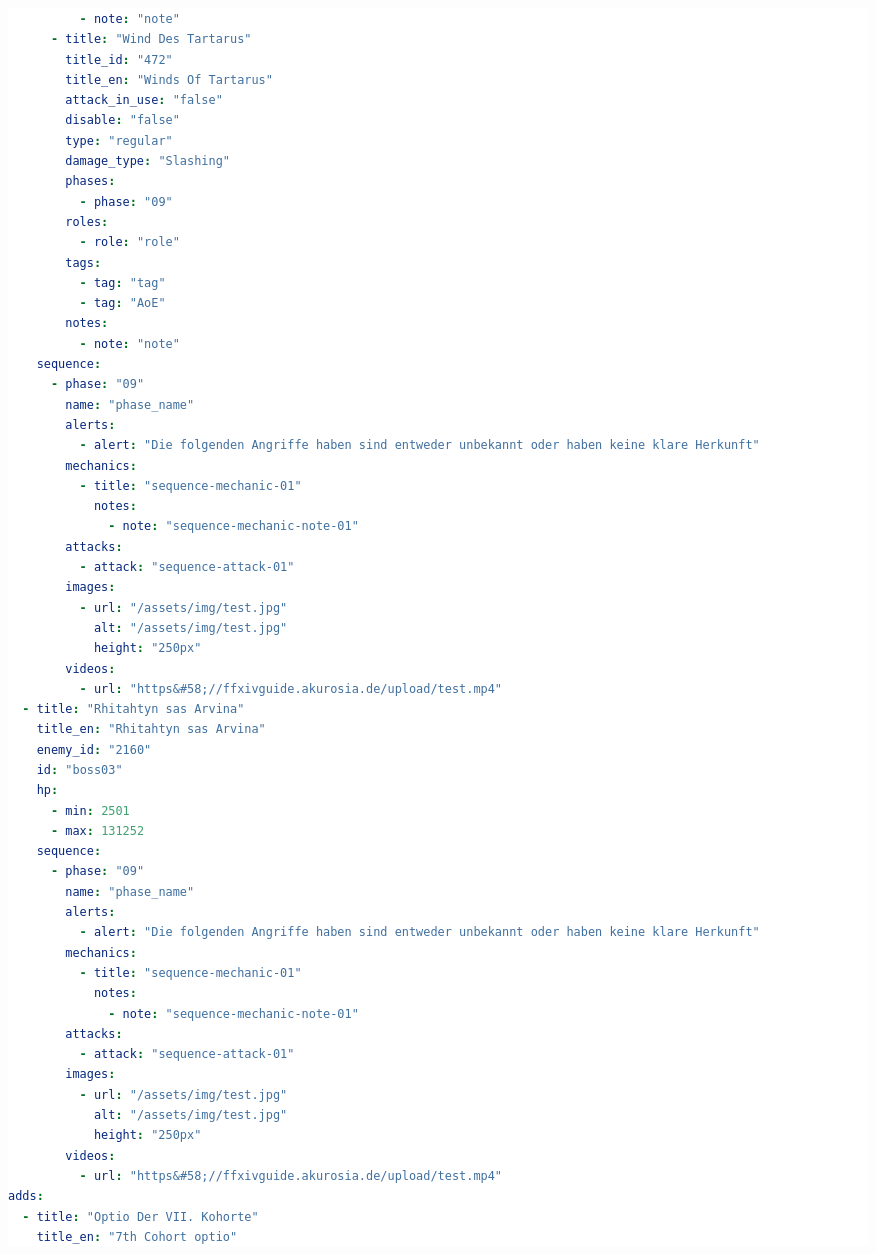 ```yaml
          - note: "note"
      - title: "Wind Des Tartarus"
        title_id: "472"
        title_en: "Winds Of Tartarus"
        attack_in_use: "false"
        disable: "false"
        type: "regular"
        damage_type: "Slashing"
        phases:
          - phase: "09"
        roles:
          - role: "role"
        tags:
          - tag: "tag"
          - tag: "AoE"
        notes:
          - note: "note"
    sequence:
      - phase: "09"
        name: "phase_name"
        alerts:
          - alert: "Die folgenden Angriffe haben sind entweder unbekannt oder haben keine klare Herkunft"
        mechanics:
          - title: "sequence-mechanic-01"
            notes:
              - note: "sequence-mechanic-note-01"
        attacks:
          - attack: "sequence-attack-01"
        images:
          - url: "/assets/img/test.jpg"
            alt: "/assets/img/test.jpg"
            height: "250px"
        videos:
          - url: "https&#58;//ffxivguide.akurosia.de/upload/test.mp4"
  - title: "Rhitahtyn sas Arvina"
    title_en: "Rhitahtyn sas Arvina"
    enemy_id: "2160"
    id: "boss03"
    hp:
      - min: 2501
      - max: 131252
    sequence:
      - phase: "09"
        name: "phase_name"
        alerts:
          - alert: "Die folgenden Angriffe haben sind entweder unbekannt oder haben keine klare Herkunft"
        mechanics:
          - title: "sequence-mechanic-01"
            notes:
              - note: "sequence-mechanic-note-01"
        attacks:
          - attack: "sequence-attack-01"
        images:
          - url: "/assets/img/test.jpg"
            alt: "/assets/img/test.jpg"
            height: "250px"
        videos:
          - url: "https&#58;//ffxivguide.akurosia.de/upload/test.mp4"
adds:
  - title: "Optio Der VII. Kohorte"
    title_en: "7th Cohort optio"
```